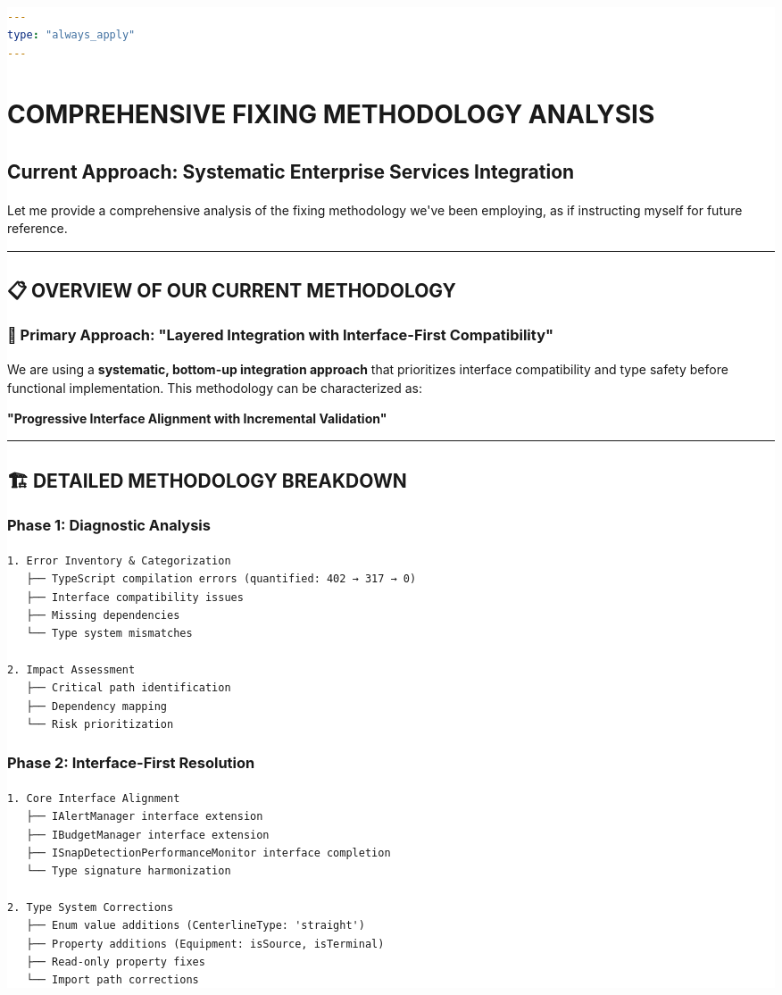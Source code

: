 ```yaml
---
type: "always_apply"
---
```


# COMPREHENSIVE FIXING METHODOLOGY ANALYSIS

## Current Approach: Systematic Enterprise Services Integration

Let me provide a comprehensive analysis of the fixing methodology we've been employing, as if instructing myself for future reference.

---

## **📋 OVERVIEW OF OUR CURRENT METHODOLOGY**

### **🎯 Primary Approach: "Layered Integration with Interface-First Compatibility"**

We are using a **systematic, bottom-up integration approach** that prioritizes interface compatibility and type safety before functional implementation. This methodology can be characterized as:

**"Progressive Interface Alignment with Incremental Validation"**

---

## **🏗️ DETAILED METHODOLOGY BREAKDOWN**

### **Phase 1: Diagnostic Analysis**

```
1. Error Inventory & Categorization
   ├── TypeScript compilation errors (quantified: 402 → 317 → 0)
   ├── Interface compatibility issues
   ├── Missing dependencies
   └── Type system mismatches

2. Impact Assessment
   ├── Critical path identification
   ├── Dependency mapping
   └── Risk prioritization

```

### **Phase 2: Interface-First Resolution**

```
1. Core Interface Alignment
   ├── IAlertManager interface extension
   ├── IBudgetManager interface extension
   ├── ISnapDetectionPerformanceMonitor interface completion
   └── Type signature harmonization

2. Type System Corrections
   ├── Enum value additions (CenterlineType: 'straight')
   ├── Property additions (Equipment: isSource, isTerminal)
   ├── Read-only property fixes
   └── Import path corrections

```
